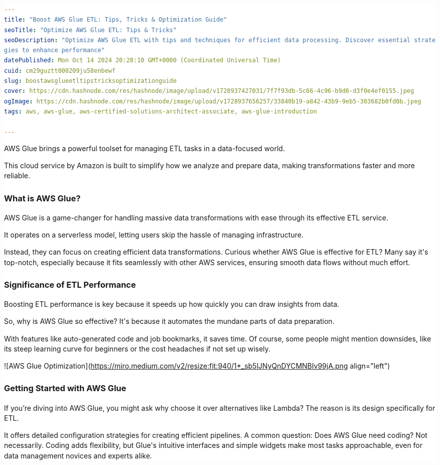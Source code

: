 ```yaml
---
title: "Boost AWS Glue ETL: Tips, Tricks & Optimization Guide"
seoTitle: "Optimize AWS Glue ETL: Tips & Tricks"
seoDescription: "Optimize AWS Glue ETL with tips and techniques for efficient data processing. Discover essential strategies to enhance performance"
datePublished: Mon Oct 14 2024 20:28:10 GMT+0000 (Coordinated Universal Time)
cuid: cm29guztt000209ju58enbewf
slug: boostawsglueetltipstricksoptimizationguide
cover: https://cdn.hashnode.com/res/hashnode/image/upload/v1728937427031/7f7f93db-5c66-4c96-b9d6-d3f0e4ef0155.jpeg
ogImage: https://cdn.hashnode.com/res/hashnode/image/upload/v1728937656257/33840b19-a842-43b9-9eb5-303682b0fd0b.jpeg
tags: aws, aws-glue, aws-certified-solutions-architect-associate, aws-glue-introduction

---
```


AWS Glue brings a powerful toolset for managing ETL tasks in a data-focused world.  

This cloud service by Amazon is built to simplify how we analyze and prepare data, making transformations faster and more reliable.

### **What is AWS Glue?**

AWS Glue is a game-changer for handling massive data transformations with ease through its effective ETL service.  
  
It operates on a serverless model, letting users skip the hassle of managing infrastructure.  
  
Instead, they can focus on creating efficient data transformations. Curious whether AWS Glue is effective for ETL? Many say it's top-notch, especially because it fits seamlessly with other AWS services, ensuring smooth data flows without much effort.

### **Significance of ETL Performance**

Boosting ETL performance is key because it speeds up how quickly you can draw insights from data.  
  
So, why is AWS Glue so effective? It's because it automates the mundane parts of data preparation.  
  
With features like auto-generated code and job bookmarks, it saves time. Of course, some people might mention downsides, like its steep learning curve for beginners or the cost headaches if not set up wisely.

![AWS Glue Optimization](https://miro.medium.com/v2/resize:fit:940/1*_sb5lJNyQnDYCMNBIv99jA.png align="left")

### **Getting Started with AWS Glue**

If you’re diving into AWS Glue, you might ask why choose it over alternatives like Lambda? The reason is its design specifically for ETL.  
  
It offers detailed configuration strategies for creating efficient pipelines. A common question: Does AWS Glue need coding? Not necessarily. Coding adds flexibility, but Glue's intuitive interfaces and simple widgets make most tasks approachable, even for data management novices and experts alike.
